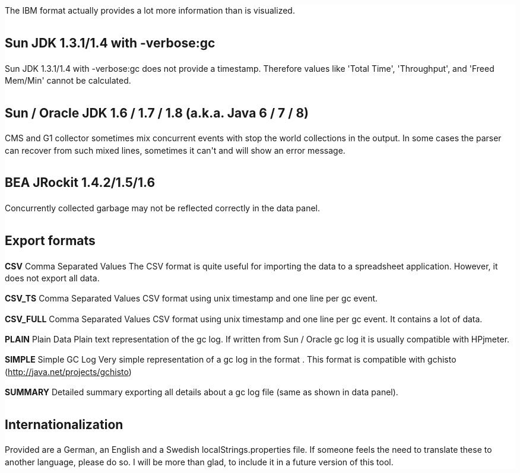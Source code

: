 The IBM format actually provides a lot more information than is
visualized.


Sun JDK 1.3.1/1.4 with -verbose:gc
----------------------------------

Sun JDK 1.3.1/1.4 with -verbose:gc does not provide a timestamp.
Therefore values like 'Total Time', 'Throughput', and 'Freed Mem/Min'
cannot be calculated.


Sun / Oracle JDK 1.6 / 1.7 / 1.8 (a.k.a. Java 6 / 7 / 8)
---------------------------

CMS and G1 collector sometimes mix concurrent events with stop the world 
collections in the output. In some cases the parser can recover from 
such mixed lines, sometimes it can't and will show an error message.


BEA JRockit 1.4.2/1.5/1.6
-------------------------

Concurrently collected garbage may not be reflected correctly in the
data panel.

Export formats
--------------
**CSV** Comma Separated Values
The CSV format is quite useful for importing the data to a
spreadsheet application. However, it does not export all
data.

**CSV_TS** Comma Separated Values
CSV format using unix timestamp and one line per gc event.

**CSV_FULL** Comma Separated Values
CSV format using unix timestamp and one line per gc event. It contains a lot of data.


**PLAIN** Plain Data
Plain text representation of the gc log. If written from Sun / Oracle gc log
it is usually compatible with HPjmeter.

**SIMPLE** Simple GC Log
Very simple representation of a gc log in the format
<name of event> <secondes since start of log> <pause time>.
This format is compatible with gchisto (http://java.net/projects/gchisto)

**SUMMARY**
Detailed summary exporting all details about a gc log file (same as shown in data panel). 

Internationalization
--------------------

Provided are a German, an English and a Swedish localStrings.properties
file. If someone feels the need to translate these to another
language, please do so. I will be more than glad, to include it
in a future version of this tool.
